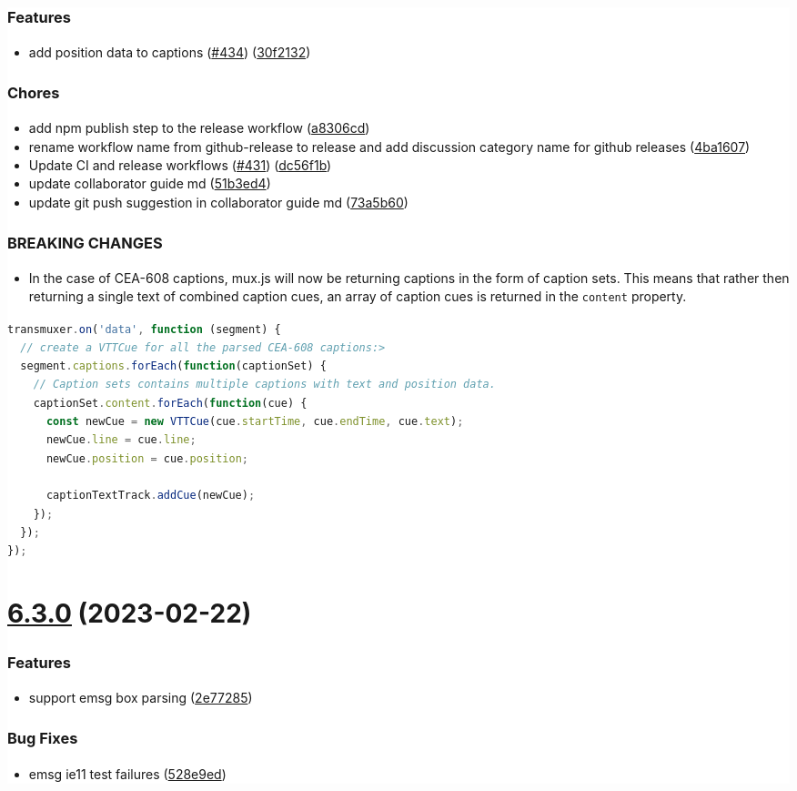 ### Features

* add position data to captions ([#434](https://github.com/videojs/mux.js/issues/434)) ([30f2132](https://github.com/videojs/mux.js/commit/30f2132))

### Chores

* add npm publish step to the release workflow ([a8306cd](https://github.com/videojs/mux.js/commit/a8306cd))
* rename workflow name from github-release to release and add discussion category name for github releases ([4ba1607](https://github.com/videojs/mux.js/commit/4ba1607))
* Update CI and release workflows ([#431](https://github.com/videojs/mux.js/issues/431)) ([dc56f1b](https://github.com/videojs/mux.js/commit/dc56f1b))
* update collaborator guide md ([51b3ed4](https://github.com/videojs/mux.js/commit/51b3ed4))
* update git push suggestion in collaborator guide md ([73a5b60](https://github.com/videojs/mux.js/commit/73a5b60))

### BREAKING CHANGES

* In the case of CEA-608 captions, mux.js will now be returning captions in the form of caption sets.
This means that rather then returning a single text of combined caption cues, an array of caption cues is returned in the `content` property.

```js
transmuxer.on('data', function (segment) {
  // create a VTTCue for all the parsed CEA-608 captions:>
  segment.captions.forEach(function(captionSet) {
    // Caption sets contains multiple captions with text and position data.
    captionSet.content.forEach(function(cue) {
      const newCue = new VTTCue(cue.startTime, cue.endTime, cue.text);
      newCue.line = cue.line;
      newCue.position = cue.position;

      captionTextTrack.addCue(newCue);
    });
  });
});
```

<a name="6.3.0"></a>
# [6.3.0](https://github.com/videojs/mux.js/compare/v6.2.0...v6.3.0) (2023-02-22)

### Features

* support emsg box parsing ([2e77285](https://github.com/videojs/mux.js/commit/2e77285))

### Bug Fixes

* emsg ie11 test failures ([528e9ed](https://github.com/videojs/mux.js/commit/528e9ed))
